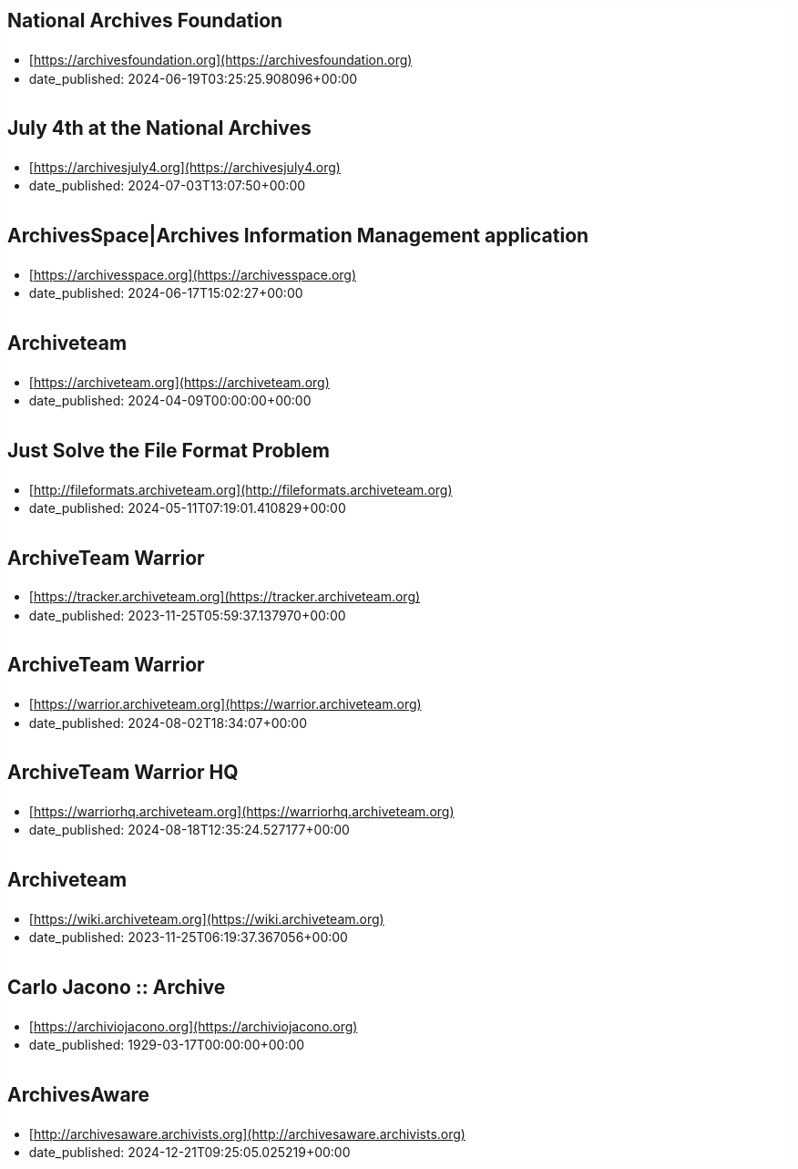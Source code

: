  ## National Archives Foundation
 - [https://archivesfoundation.org](https://archivesfoundation.org)
 - date_published: 2024-06-19T03:25:25.908096+00:00

 ## July 4th at the National Archives
 - [https://archivesjuly4.org](https://archivesjuly4.org)
 - date_published: 2024-07-03T13:07:50+00:00

 ## ArchivesSpace|Archives Information Management application
 - [https://archivesspace.org](https://archivesspace.org)
 - date_published: 2024-06-17T15:02:27+00:00

 ## Archiveteam
 - [https://archiveteam.org](https://archiveteam.org)
 - date_published: 2024-04-09T00:00:00+00:00

 ## Just Solve the File Format Problem
 - [http://fileformats.archiveteam.org](http://fileformats.archiveteam.org)
 - date_published: 2024-05-11T07:19:01.410829+00:00

 ## ArchiveTeam Warrior
 - [https://tracker.archiveteam.org](https://tracker.archiveteam.org)
 - date_published: 2023-11-25T05:59:37.137970+00:00

 ## ArchiveTeam Warrior
 - [https://warrior.archiveteam.org](https://warrior.archiveteam.org)
 - date_published: 2024-08-02T18:34:07+00:00

 ## ArchiveTeam Warrior HQ
 - [https://warriorhq.archiveteam.org](https://warriorhq.archiveteam.org)
 - date_published: 2024-08-18T12:35:24.527177+00:00

 ## Archiveteam
 - [https://wiki.archiveteam.org](https://wiki.archiveteam.org)
 - date_published: 2023-11-25T06:19:37.367056+00:00

 ## Carlo Jacono :: Archive
 - [https://archiviojacono.org](https://archiviojacono.org)
 - date_published: 1929-03-17T00:00:00+00:00

 ## ArchivesAware
 - [http://archivesaware.archivists.org](http://archivesaware.archivists.org)
 - date_published: 2024-12-21T09:25:05.025219+00:00
